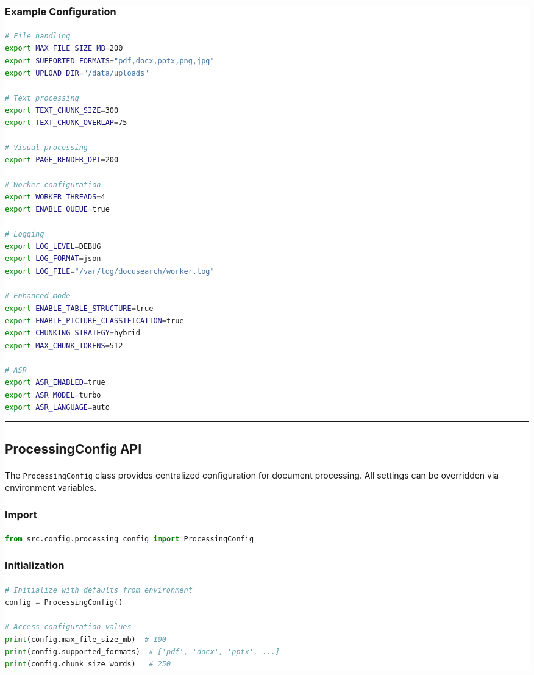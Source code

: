 ### Example Configuration

```bash
# File handling
export MAX_FILE_SIZE_MB=200
export SUPPORTED_FORMATS="pdf,docx,pptx,png,jpg"
export UPLOAD_DIR="/data/uploads"

# Text processing
export TEXT_CHUNK_SIZE=300
export TEXT_CHUNK_OVERLAP=75

# Visual processing
export PAGE_RENDER_DPI=200

# Worker configuration
export WORKER_THREADS=4
export ENABLE_QUEUE=true

# Logging
export LOG_LEVEL=DEBUG
export LOG_FORMAT=json
export LOG_FILE="/var/log/docusearch/worker.log"

# Enhanced mode
export ENABLE_TABLE_STRUCTURE=true
export ENABLE_PICTURE_CLASSIFICATION=true
export CHUNKING_STRATEGY=hybrid
export MAX_CHUNK_TOKENS=512

# ASR
export ASR_ENABLED=true
export ASR_MODEL=turbo
export ASR_LANGUAGE=auto
```

---

## ProcessingConfig API

The `ProcessingConfig` class provides centralized configuration for document processing. All settings can be overridden via environment variables.

### Import

```python
from src.config.processing_config import ProcessingConfig
```

### Initialization

```python
# Initialize with defaults from environment
config = ProcessingConfig()

# Access configuration values
print(config.max_file_size_mb)  # 100
print(config.supported_formats)  # ['pdf', 'docx', 'pptx', ...]
print(config.chunk_size_words)   # 250
```
